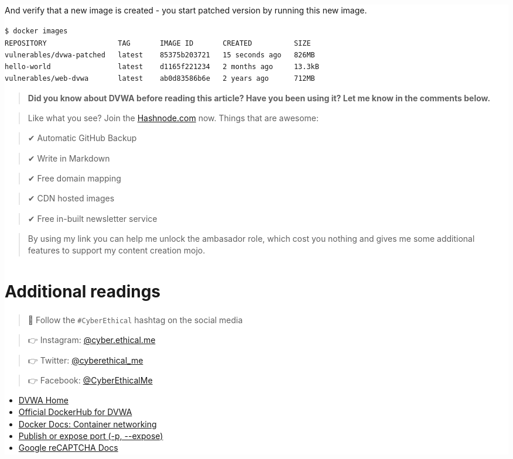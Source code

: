 And verify that a new image is created - you start patched version by running this new image.

```sh
$ docker images
REPOSITORY                 TAG       IMAGE ID       CREATED          SIZE
vulnerables/dvwa-patched   latest    85375b203721   15 seconds ago   826MB
hello-world                latest    d1165f221234   2 months ago     13.3kB
vulnerables/web-dvwa       latest    ab0d83586b6e   2 years ago      712MB
```

> **Did you know about DVWA before reading this article? Have you been using it? Let me know in the comments below.**

> Like what you see? Join the [Hashnode.com](/join) now. Things that are awesome:

>✔ Automatic GitHub Backup

>✔ Write in Markdown

>✔ Free domain mapping

>✔ CDN hosted images

>✔ Free in-built newsletter service

> By using my link you can help me unlock the ambasador role, which cost you nothing and gives me some additional features to support my content creation mojo.

# Additional readings

> 📌 Follow the `#CyberEthical` hashtag on the social media

> 👉 Instagram: [@cyber.ethical.me](https://www.instagram.com/cyber.ethical.me/)

> 👉 Twitter: [@cyberethical_me](https://twitter.com/cyberethical_me)

> 👉 Facebook: [@CyberEthicalMe](https://facebook.com/CyberEthicalMe)


* [DVWA Home](https://dvwa.co.uk/)
* [Official DockerHub for DVWA](https://hub.docker.com/r/vulnerables/web-dvwa)
* [Docker Docs: Container networking](https://docs.docker.com/config/containers/container-networking/)
* [Publish or expose port (-p, --expose)](https://docs.docker.com/engine/reference/commandline/run/#publish-or-expose-port--p---expose)
* [Google reCAPTCHA Docs](https://developers.google.com/recaptcha/docs/v3)